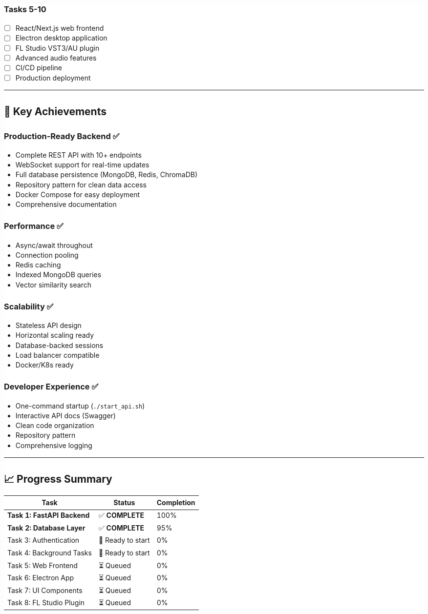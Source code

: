 ### **Tasks 5-10**
- [ ] React/Next.js web frontend
- [ ] Electron desktop application
- [ ] FL Studio VST3/AU plugin
- [ ] Advanced audio features
- [ ] CI/CD pipeline
- [ ] Production deployment

---

## 🎊 Key Achievements

### **Production-Ready Backend ✅**
- Complete REST API with 10+ endpoints
- WebSocket support for real-time updates
- Full database persistence (MongoDB, Redis, ChromaDB)
- Repository pattern for clean data access
- Docker Compose for easy deployment
- Comprehensive documentation

### **Performance ✅**
- Async/await throughout
- Connection pooling
- Redis caching
- Indexed MongoDB queries
- Vector similarity search

### **Scalability ✅**
- Stateless API design
- Horizontal scaling ready
- Database-backed sessions
- Load balancer compatible
- Docker/K8s ready

### **Developer Experience ✅**
- One-command startup (`./start_api.sh`)
- Interactive API docs (Swagger)
- Clean code organization
- Repository pattern
- Comprehensive logging

---

## 📈 Progress Summary

| Task | Status | Completion |
|------|--------|-----------|
| **Task 1: FastAPI Backend** | ✅ **COMPLETE** | 100% |
| **Task 2: Database Layer** | ✅ **COMPLETE** | 95% |
| Task 3: Authentication | 🚧 Ready to start | 0% |
| Task 4: Background Tasks | 🚧 Ready to start | 0% |
| Task 5: Web Frontend | ⏳ Queued | 0% |
| Task 6: Electron App | ⏳ Queued | 0% |
| Task 7: UI Components | ⏳ Queued | 0% |
| Task 8: FL Studio Plugin | ⏳ Queued | 0% |